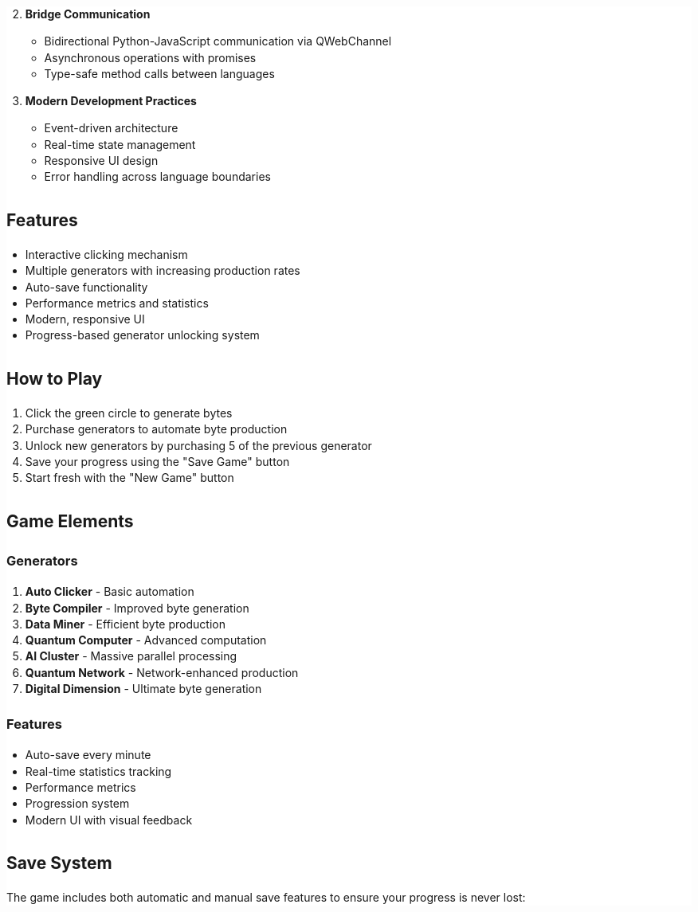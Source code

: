 2. **Bridge Communication**
   - Bidirectional Python-JavaScript communication via QWebChannel
   - Asynchronous operations with promises
   - Type-safe method calls between languages

3. **Modern Development Practices**
   - Event-driven architecture
   - Real-time state management
   - Responsive UI design
   - Error handling across language boundaries

## Features

- Interactive clicking mechanism
- Multiple generators with increasing production rates
- Auto-save functionality
- Performance metrics and statistics
- Modern, responsive UI
- Progress-based generator unlocking system

## How to Play

1. Click the green circle to generate bytes
2. Purchase generators to automate byte production
3. Unlock new generators by purchasing 5 of the previous generator
4. Save your progress using the "Save Game" button
5. Start fresh with the "New Game" button

## Game Elements

### Generators

1. **Auto Clicker** - Basic automation
2. **Byte Compiler** - Improved byte generation
3. **Data Miner** - Efficient byte production
4. **Quantum Computer** - Advanced computation
5. **AI Cluster** - Massive parallel processing
6. **Quantum Network** - Network-enhanced production
7. **Digital Dimension** - Ultimate byte generation

### Features

- Auto-save every minute
- Real-time statistics tracking
- Performance metrics
- Progression system
- Modern UI with visual feedback

## Save System

The game includes both automatic and manual save features to ensure your progress is never lost:
